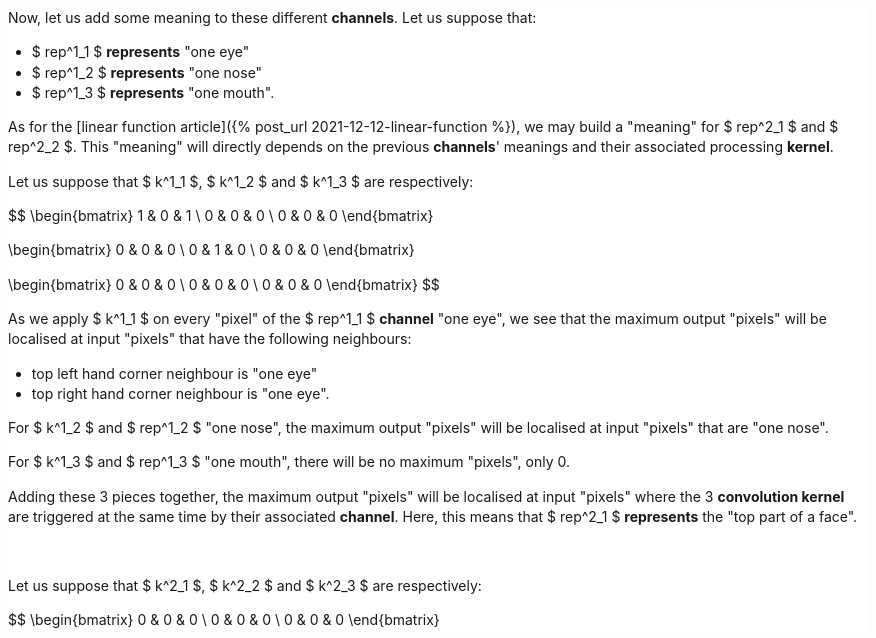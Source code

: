 Now, let us add some meaning to these different **channels**.
Let us suppose that: 

- $ rep^1_1 $ **represents** "one eye"
- $ rep^1_2 $ **represents** "one nose"  
- $ rep^1_3 $ **represents** "one mouth". 

As for the [linear function article]({% post_url 2021-12-12-linear-function %}), we may build a "meaning" for 
$ rep^2_1 $ and $ rep^2_2 $. This "meaning" will directly depends on the previous **channels**' meanings 
and their associated processing **kernel**.

Let us suppose that $ k^1_1 $, $ k^1_2 $ and $ k^1_3 $ are respectively: 

$$
\begin{bmatrix}
1 & 0 & 1 \\
0 & 0 & 0 \\
0 & 0 & 0
\end{bmatrix}

\begin{bmatrix}
0 & 0 & 0 \\
0 & 1 & 0 \\
0 & 0 & 0
\end{bmatrix}

\begin{bmatrix}
0 & 0 & 0 \\
0 & 0 & 0 \\
0 & 0 & 0
\end{bmatrix}
$$

As we apply $ k^1_1 $ on every "pixel" of the $ rep^1_1 $ **channel** "one eye", we see that the maximum output "pixels" will 
be localised at input "pixels" that have the following neighbours: 
- top left hand corner neighbour is "one eye"
- top right hand corner neighbour is "one eye".

For $ k^1_2 $ and $ rep^1_2 $ "one nose", the maximum output "pixels" will be localised at input "pixels" that are 
"one nose".

For $ k^1_3 $ and $ rep^1_3 $ "one mouth", there will be no maximum "pixels", only 0.

Adding these 3 pieces together, the maximum output "pixels" will be localised at input "pixels" where the 
3 **convolution kernel** are triggered at the same time by their associated **channel**. 
Here, this means that $ rep^2_1 $ **represents** the "top part of a face".

<br>

Let us suppose that $ k^2_1 $, $ k^2_2 $ and $ k^2_3 $ are respectively: 

$$
\begin{bmatrix}
0 & 0 & 0 \\
0 & 0 & 0 \\
0 & 0 & 0
\end{bmatrix}
